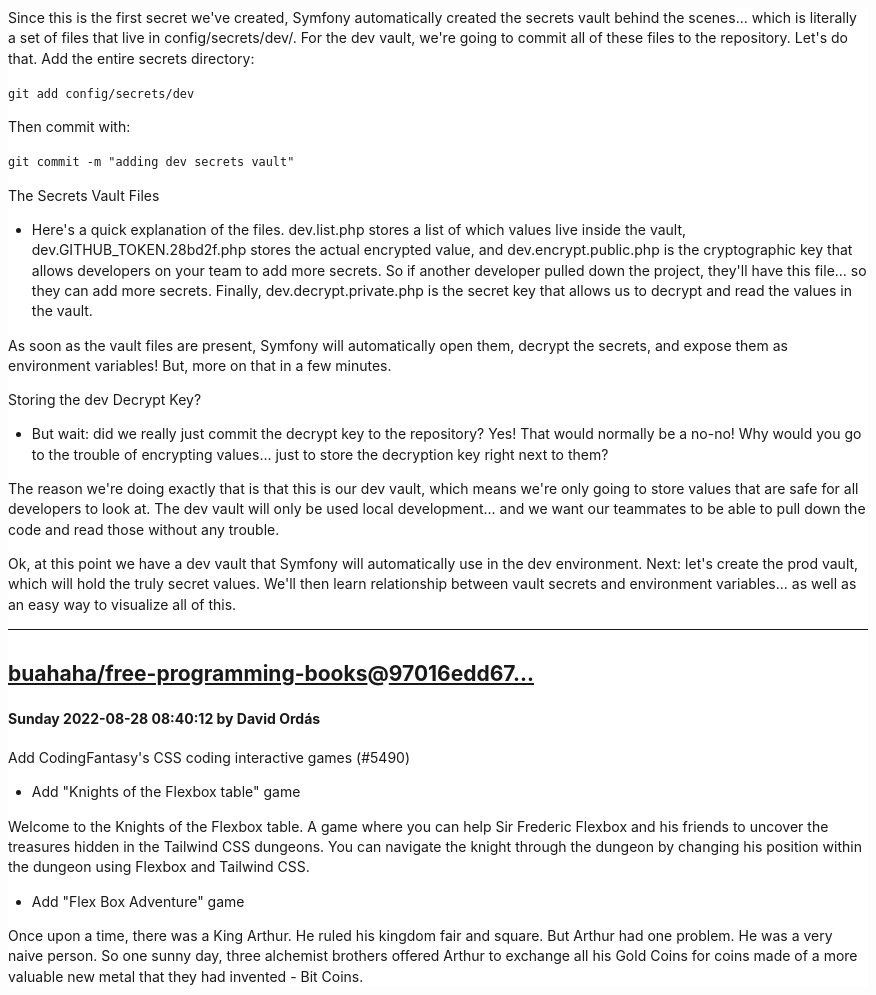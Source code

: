   Since this is the first secret we've created, Symfony automatically created the secrets vault behind the scenes... which is literally a set of files that live in config/secrets/dev/. For the dev vault, we're going to commit all of these files to the repository. Let's do that. Add the entire secrets directory:

    git add config/secrets/dev
  Then commit with:

    git commit -m "adding dev secrets vault"

  The Secrets Vault Files
  - Here's a quick explanation of the files. dev.list.php stores a list of which values live inside the vault, dev.GITHUB_TOKEN.28bd2f.php stores the actual encrypted value, and dev.encrypt.public.php is the cryptographic key that allows developers on your team to add more secrets. So if another developer pulled down the project, they'll have this file... so they can add more secrets. Finally, dev.decrypt.private.php is the secret key that allows us to decrypt and read the values in the vault.

  As soon as the vault files are present, Symfony will automatically open them, decrypt the secrets, and expose them as environment variables! But, more on that in a few minutes.

  Storing the dev Decrypt Key?
  - But wait: did we really just commit the decrypt key to the repository? Yes! That would normally be a no-no! Why would you go to the trouble of encrypting values... just to store the decryption key right next to them?

  The reason we're doing exactly that is that this is our dev vault, which means we're only going to store values that are safe for all developers to look at. The dev vault will only be used local development... and we want our teammates to be able to pull down the code and read those without any trouble.

  Ok, at this point we have a dev vault that Symfony will automatically use in the dev environment. Next: let's create the prod vault, which will hold the truly secret values. We'll then learn relationship between vault secrets and environment variables... as well as an easy way to visualize all of this.

---
## [buahaha/free-programming-books](https://github.com/buahaha/free-programming-books)@[97016edd67...](https://github.com/buahaha/free-programming-books/commit/97016edd6791285128758dd91904b343d1f3b0fd)
#### Sunday 2022-08-28 08:40:12 by David Ordás

Add CodingFantasy's CSS coding interactive games (#5490)

* Add "Knights of the Flexbox table" game

Welcome to the Knights of the Flexbox table. A game where you can help Sir Frederic Flexbox and his friends to uncover the treasures hidden in the Tailwind CSS dungeons.
You can navigate the knight through the dungeon by changing his position within the dungeon using Flexbox and Tailwind CSS.

* Add "Flex Box Adventure" game

Once upon a time, there was a King Arthur. He ruled his kingdom fair and square. But Arthur had one problem. He was a very naive person. So one sunny day, three alchemist brothers offered Arthur to exchange all his Gold Coins for coins made of a more valuable new metal that they had invented - Bit Coins.
